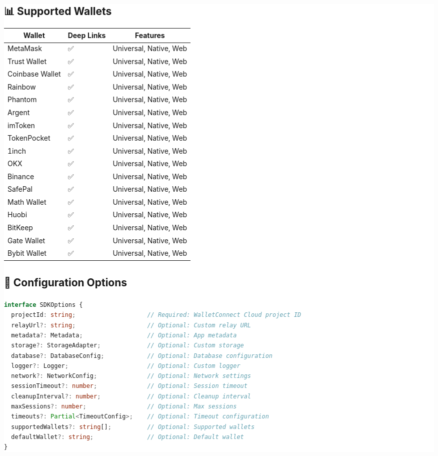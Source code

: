 ## 📊 Supported Wallets

| Wallet | Deep Links | Features |
|--------|------------|----------|
| MetaMask | ✅ | Universal, Native, Web |
| Trust Wallet | ✅ | Universal, Native, Web |
| Coinbase Wallet | ✅ | Universal, Native, Web |
| Rainbow | ✅ | Universal, Native, Web |
| Phantom | ✅ | Universal, Native, Web |
| Argent | ✅ | Universal, Native, Web |
| imToken | ✅ | Universal, Native, Web |
| TokenPocket | ✅ | Universal, Native, Web |
| 1inch | ✅ | Universal, Native, Web |
| OKX | ✅ | Universal, Native, Web |
| Binance | ✅ | Universal, Native, Web |
| SafePal | ✅ | Universal, Native, Web |
| Math Wallet | ✅ | Universal, Native, Web |
| Huobi | ✅ | Universal, Native, Web |
| BitKeep | ✅ | Universal, Native, Web |
| Gate Wallet | ✅ | Universal, Native, Web |
| Bybit Wallet | ✅ | Universal, Native, Web |

## 🔧 Configuration Options

```typescript
interface SDKOptions {
  projectId: string;                    // Required: WalletConnect Cloud project ID
  relayUrl?: string;                    // Optional: Custom relay URL
  metadata?: Metadata;                  // Optional: App metadata
  storage?: StorageAdapter;             // Optional: Custom storage
  database?: DatabaseConfig;            // Optional: Database configuration
  logger?: Logger;                      // Optional: Custom logger
  network?: NetworkConfig;              // Optional: Network settings
  sessionTimeout?: number;              // Optional: Session timeout
  cleanupInterval?: number;             // Optional: Cleanup interval
  maxSessions?: number;                 // Optional: Max sessions
  timeouts?: Partial<TimeoutConfig>;    // Optional: Timeout configuration
  supportedWallets?: string[];          // Optional: Supported wallets
  defaultWallet?: string;               // Optional: Default wallet
}
```
